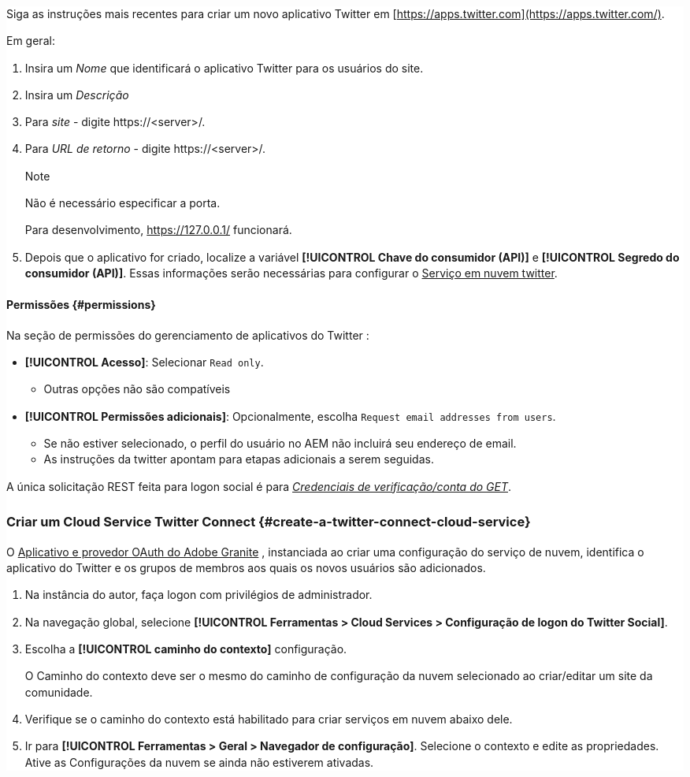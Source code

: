 Siga as instruções mais recentes para criar um novo aplicativo Twitter em [https://apps.twitter.com](https://apps.twitter.com/).

Em geral:

1. Insira um *Nome* que identificará o aplicativo Twitter para os usuários do site.
1. Insira um *Descrição*
1. Para *site* - digite https://&lt;server>/.
1. Para *URL de retorno* - digite https://&lt;server>/.

   >[!NOTE]
   >
   >Não é necessário especificar a porta.
   >
   >Para desenvolvimento, https://127.0.0.1/ funcionará.

1. Depois que o aplicativo for criado, localize a variável **[!UICONTROL Chave do consumidor (API)]** e **[!UICONTROL Segredo do consumidor (API)]**. Essas informações serão necessárias para configurar o [Serviço em nuvem twitter](#createatwittercloudservice).

#### Permissões {#permissions}

Na seção de permissões do gerenciamento de aplicativos do Twitter :

* **[!UICONTROL Acesso]**: Selecionar `Read only`.

   * Outras opções não são compatíveis

* **[!UICONTROL Permissões adicionais]**: Opcionalmente, escolha `Request email addresses from users`.

   * Se não estiver selecionado, o perfil do usuário no AEM não incluirá seu endereço de email.
   * As instruções da twitter apontam para etapas adicionais a serem seguidas.

A única solicitação REST feita para logon social é para *[Credenciais de verificação/conta do GET](https://dev.twitter.com/rest/reference/get/account/verify_credentials)*.

### Criar um Cloud Service Twitter Connect {#create-a-twitter-connect-cloud-service}

O [Aplicativo e provedor OAuth do Adobe Granite](#adobe-granite-oauth-application-and-provider) , instanciada ao criar uma configuração do serviço de nuvem, identifica o aplicativo do Twitter e os grupos de membros aos quais os novos usuários são adicionados.

1. Na instância do autor, faça logon com privilégios de administrador.
1. Na navegação global, selecione **[!UICONTROL Ferramentas > Cloud Services > Configuração de logon do Twitter Social]**.
1. Escolha a **[!UICONTROL caminho do contexto]** configuração.

   O Caminho do contexto deve ser o mesmo do caminho de configuração da nuvem selecionado ao criar/editar um site da comunidade.

1. Verifique se o caminho do contexto está habilitado para criar serviços em nuvem abaixo dele.
1. Ir para **[!UICONTROL Ferramentas > Geral > Navegador de configuração]**. Selecione o contexto e edite as propriedades. Ative as Configurações da nuvem se ainda não estiverem ativadas.
